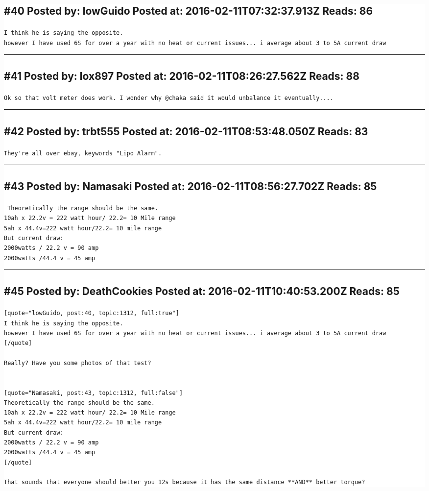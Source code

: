 ## \#40 Posted by: lowGuido Posted at: 2016-02-11T07:32:37.913Z Reads: 86

```
I think he is saying the opposite.
however I have used 6S for over a year with no heat or current issues... i average about 3 to 5A current draw
```

---
## \#41 Posted by: lox897 Posted at: 2016-02-11T08:26:27.562Z Reads: 88

```
Ok so that volt meter does work. I wonder why @chaka said it would unbalance it eventually....
```

---
## \#42 Posted by: trbt555 Posted at: 2016-02-11T08:53:48.050Z Reads: 83

```
They're all over ebay, keywords "Lipo Alarm".
```

---
## \#43 Posted by: Namasaki Posted at: 2016-02-11T08:56:27.702Z Reads: 85

```
 Theoretically the range should be the same. 
10ah x 22.2v = 222 watt hour/ 22.2= 10 Mile range
5ah x 44.4v=222 watt hour/22.2= 10 mile range
But current draw:
2000watts / 22.2 v = 90 amp
2000watts /44.4 v = 45 amp
```

---
## \#45 Posted by: DeathCookies Posted at: 2016-02-11T10:40:53.200Z Reads: 85

```
[quote="lowGuido, post:40, topic:1312, full:true"]
I think he is saying the opposite.
however I have used 6S for over a year with no heat or current issues... i average about 3 to 5A current draw
[/quote]

Really? Have you some photos of that test?


[quote="Namasaki, post:43, topic:1312, full:false"]
Theoretically the range should be the same. 
10ah x 22.2v = 222 watt hour/ 22.2= 10 Mile range
5ah x 44.4v=222 watt hour/22.2= 10 mile range
But current draw:
2000watts / 22.2 v = 90 amp
2000watts /44.4 v = 45 amp
[/quote]

That sounds that everyone should better you 12s because it has the same distance **AND** better torque?
```